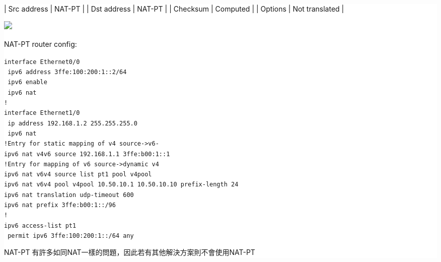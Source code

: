 | Src address        | NAT-PT                                      |
| Dst address        | NAT-PT                                      |
| Checksum           | Computed                                    |
| Options            | Not translated                              |

![](https://i.imgur.com/k0hBayw.png)

NAT-PT router config:
```
interface Ethernet0/0
 ipv6 address 3ffe:100:200:1::2/64
 ipv6 enable
 ipv6 nat
!
interface Ethernet1/0
 ip address 192.168.1.2 255.255.255.0
 ipv6 nat
!Entry for static mapping of v4 source->v6-
ipv6 nat v4v6 source 192.168.1.1 3ffe:b00:1::1
!Entry for mapping of v6 source->dynamic v4
ipv6 nat v6v4 source list pt1 pool v4pool
ipv6 nat v6v4 pool v4pool 10.50.10.1 10.50.10.10 prefix-length 24
ipv6 nat translation udp-timeout 600
ipv6 nat prefix 3ffe:b00:1::/96
!
ipv6 access-list pt1
 permit ipv6 3ffe:100:200:1::/64 any
```

NAT-PT 有許多如同NAT一樣的問題，因此若有其他解決方案則不會使用NAT-PT

